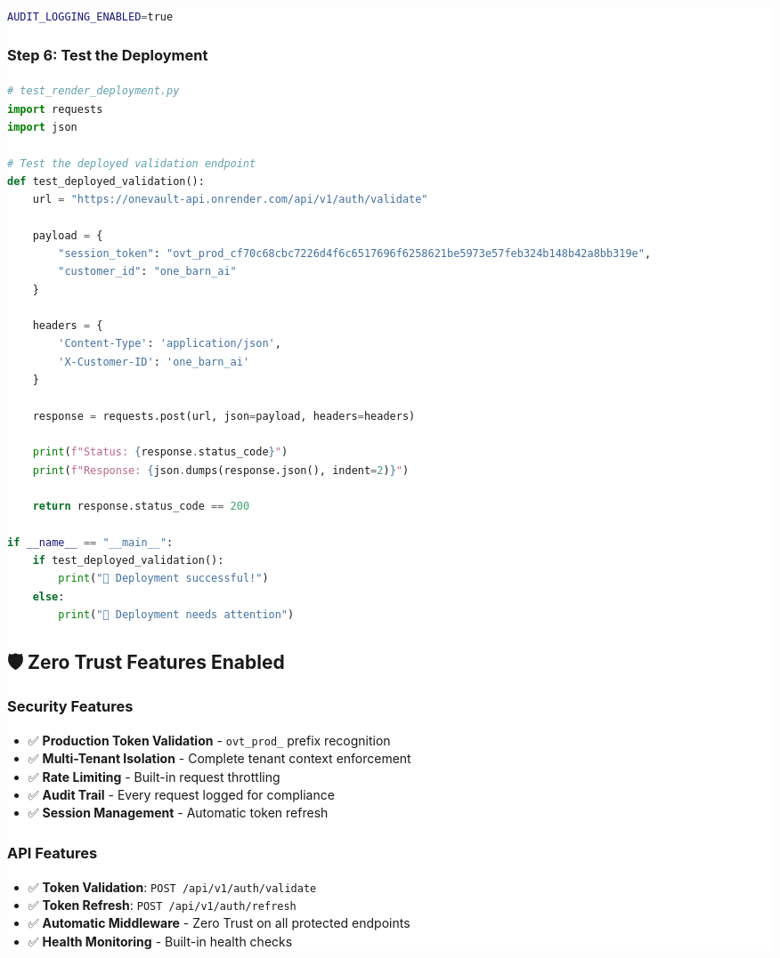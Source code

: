 ```bash
AUDIT_LOGGING_ENABLED=true
```

### **Step 6: Test the Deployment**

```python
# test_render_deployment.py
import requests
import json

# Test the deployed validation endpoint
def test_deployed_validation():
    url = "https://onevault-api.onrender.com/api/v1/auth/validate"
    
    payload = {
        "session_token": "ovt_prod_cf70c68cbc7226d4f6c6517696f6258621be5973e57feb324b148b42a8bb319e",
        "customer_id": "one_barn_ai"
    }
    
    headers = {
        'Content-Type': 'application/json',
        'X-Customer-ID': 'one_barn_ai'
    }
    
    response = requests.post(url, json=payload, headers=headers)
    
    print(f"Status: {response.status_code}")
    print(f"Response: {json.dumps(response.json(), indent=2)}")
    
    return response.status_code == 200

if __name__ == "__main__":
    if test_deployed_validation():
        print("🎉 Deployment successful!")
    else:
        print("🔧 Deployment needs attention")
```

## 🛡️ **Zero Trust Features Enabled**

### **Security Features**
- ✅ **Production Token Validation** - `ovt_prod_` prefix recognition
- ✅ **Multi-Tenant Isolation** - Complete tenant context enforcement
- ✅ **Rate Limiting** - Built-in request throttling
- ✅ **Audit Trail** - Every request logged for compliance
- ✅ **Session Management** - Automatic token refresh

### **API Features**  
- ✅ **Token Validation**: `POST /api/v1/auth/validate`
- ✅ **Token Refresh**: `POST /api/v1/auth/refresh`
- ✅ **Automatic Middleware** - Zero Trust on all protected endpoints
- ✅ **Health Monitoring** - Built-in health checks
